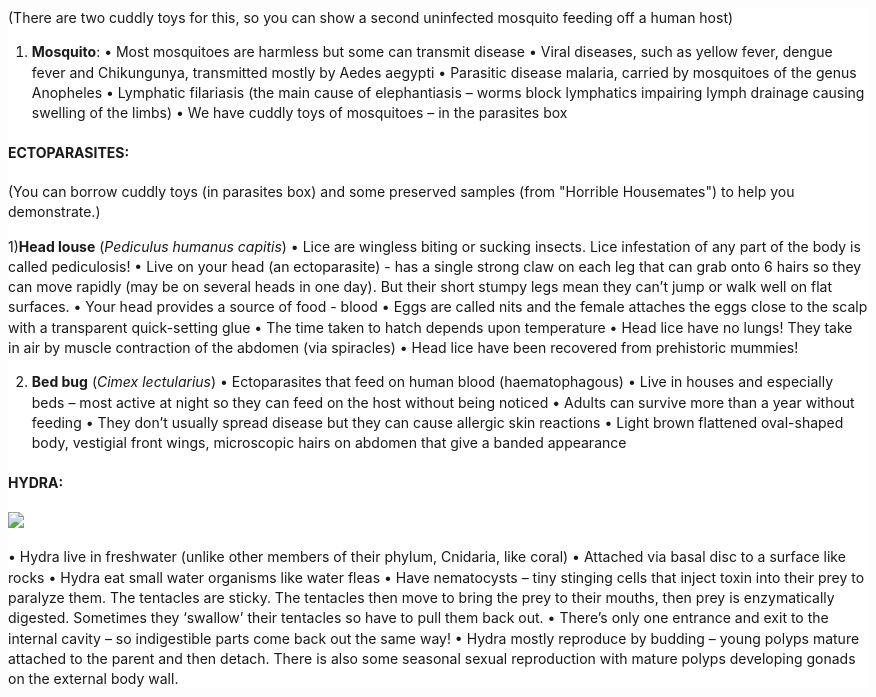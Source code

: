 (There are two cuddly toys for this, so you can show a second uninfected mosquito feeding off a human host)

1) **Mosquito**:
• Most mosquitoes are harmless but some can transmit disease
• Viral diseases, such as yellow fever, dengue fever and Chikungunya, transmitted mostly by Aedes aegypti
• Parasitic disease malaria, carried by mosquitoes of the genus Anopheles
• Lymphatic filariasis (the main cause of elephantiasis – worms block lymphatics impairing lymph drainage causing swelling of the limbs)
• We have cuddly toys of mosquitoes – in the parasites box

#### ECTOPARASITES:

(You can borrow cuddly toys (in parasites box) and some preserved samples (from "Horrible Housemates") to help you demonstrate.)

1)**Head louse** (*Pediculus humanus capitis*)
• Lice are wingless biting or sucking insects. Lice infestation of any part of the body is called pediculosis!
• Live on your head (an ectoparasite) - has a single strong claw on each leg that can grab onto 6 hairs so they can move rapidly (may be on several heads in one day). But their short stumpy legs mean they can’t jump or walk well on flat surfaces.
• Your head provides a source of food - blood
• Eggs are called nits and the female attaches the eggs close to the scalp with a transparent quick-setting glue
• The time taken to hatch depends upon temperature
• Head lice have no lungs! They take in air by muscle contraction of the abdomen (via spiracles)
• Head lice have been recovered from prehistoric mummies!

2) **Bed bug** (*Cimex lectularius*)
• Ectoparasites that feed on human blood (haematophagous)
• Live in houses and especially beds – most active at night so they can feed on the host without being noticed
• Adults can survive more than a year without feeding
• They don’t usually spread disease but they can cause allergic skin reactions
• Light brown flattened oval-shaped body, vestigial front wings, microscopic hairs on abdomen that give a banded appearance

#### HYDRA:

![](http://www.srcf.ucam.org/chaos/sites/default/files/hy073gan.gif)

• Hydra live in freshwater (unlike other members of their phylum, Cnidaria, like coral)
• Attached via basal disc to a surface like rocks
• Hydra eat small water organisms like water fleas
• Have nematocysts – tiny stinging cells that inject toxin into their prey to paralyze them. The tentacles are sticky. The tentacles then move to bring the prey to their mouths, then prey is enzymatically digested. Sometimes they ‘swallow’ their tentacles so have to pull them back out.
• There’s only one entrance and exit to the internal cavity – so indigestible parts come back out the same way!
• Hydra mostly reproduce by budding – young polyps mature attached to the parent and then detach. There is also some seasonal sexual reproduction with mature polyps developing gonads on the external body wall.
